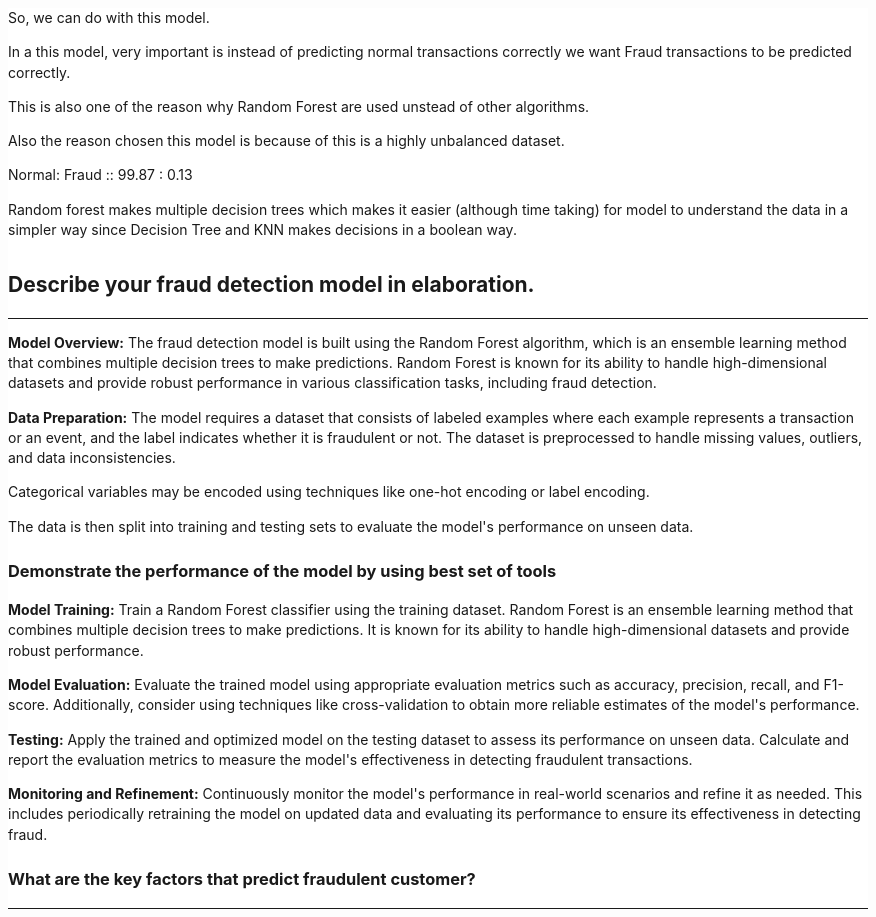So, we can do with this model.

In a this model, very important is instead of predicting normal transactions correctly we want Fraud transactions to be predicted correctly.

This is also one of the reason why Random Forest are used unstead of other algorithms.

Also the reason chosen this model is because of this is a highly unbalanced dataset.

Normal: Fraud :: 99.87 : 0.13

Random forest makes multiple decision trees which makes it easier (although time taking) for model to understand the data in a simpler way since Decision Tree and KNN makes decisions in a boolean way.

## Describe your fraud detection model in elaboration. 

---



**Model Overview:** The fraud detection model is built using the Random Forest algorithm, which is an ensemble learning method that combines multiple decision trees to make predictions. Random Forest is known for its ability to handle high-dimensional datasets and provide robust performance in various classification tasks, including fraud detection.

**Data Preparation:** The model requires a dataset that consists of labeled examples where each example represents a transaction or an event, and the label indicates whether it is fraudulent or not. The dataset is preprocessed to handle missing values, outliers, and data inconsistencies.

Categorical variables may be encoded using techniques like one-hot encoding or label encoding.

The data is then split into training and testing sets to evaluate the model's performance on unseen data.

### Demonstrate the performance of the model by using best set of tools

**Model Training:** Train a Random Forest classifier using the training dataset. Random Forest is an ensemble learning method that combines multiple decision trees to make predictions. It is known for its ability to handle high-dimensional datasets and provide robust performance.

**Model Evaluation:** Evaluate the trained model using appropriate evaluation metrics such as accuracy, precision, recall, and F1-score. Additionally, consider using techniques like cross-validation to obtain more reliable estimates of the model's performance.

**Testing:** Apply the trained and optimized model on the testing dataset to assess its performance on unseen data. Calculate and report the evaluation metrics to measure the model's effectiveness in detecting fraudulent transactions.

**Monitoring and Refinement:** Continuously monitor the model's performance in real-world scenarios and refine it as needed. This includes periodically retraining the model on updated data and evaluating its performance to ensure its effectiveness in detecting fraud.


### What are the key factors that predict fraudulent customer?

---